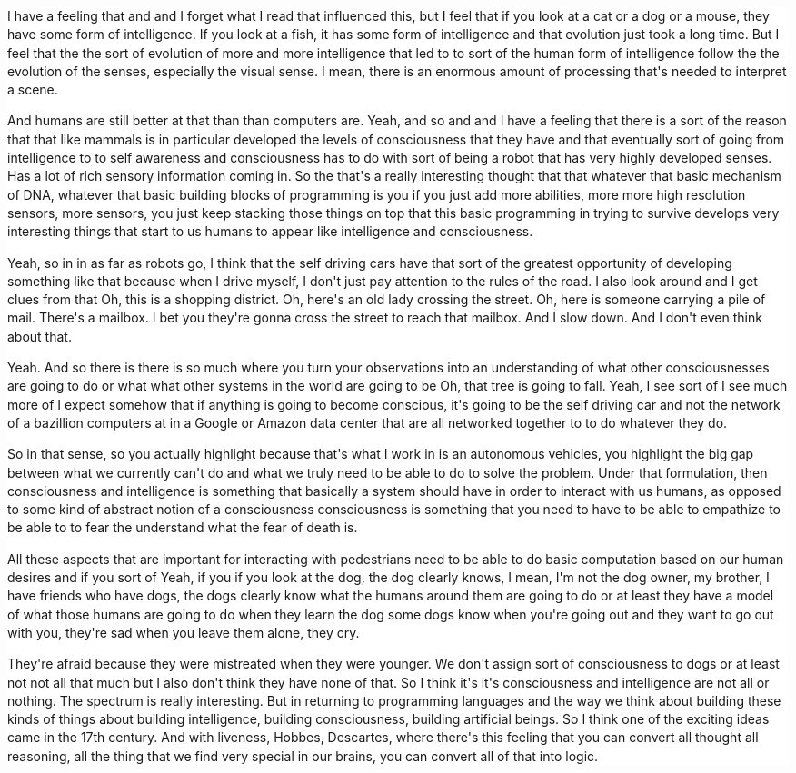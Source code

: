I have a feeling that and and I forget what I read that influenced this, but I feel that if you look at a cat or a dog or a mouse, they have some form of intelligence. If you look at a fish, it has some form of intelligence and that evolution just took a long time. But I feel that the the sort of evolution of more and more intelligence that led to to sort of the human form of intelligence follow the the evolution of the senses, especially the visual sense. I mean, there is an enormous amount of processing that's needed to interpret a scene.

And humans are still better at that than than computers are. Yeah, and so and and I have a feeling that there is a sort of the reason that that like mammals is in particular developed the levels of consciousness that they have and that eventually sort of going from intelligence to to self awareness and consciousness has to do with sort of being a robot that has very highly developed senses. Has a lot of rich sensory information coming in. So the that's a really interesting thought that that whatever that basic mechanism of DNA, whatever that basic building blocks of programming is you if you just add more abilities, more more high resolution sensors, more sensors, you just keep stacking those things on top that this basic programming in trying to survive develops very interesting things that start to us humans to appear like intelligence and consciousness.

Yeah, so in in as far as robots go, I think that the self driving cars have that sort of the greatest opportunity of developing something like that because when I drive myself, I don't just pay attention to the rules of the road. I also look around and I get clues from that Oh, this is a shopping district. Oh, here's an old lady crossing the street. Oh, here is someone carrying a pile of mail. There's a mailbox. I bet you they're gonna cross the street to reach that mailbox. And I slow down. And I don't even think about that.

Yeah. And so there is there is so much where you turn your observations into an understanding of what other consciousnesses are going to do or what what other systems in the world are going to be Oh, that tree is going to fall. Yeah, I see sort of I see much more of I expect somehow that if anything is going to become conscious, it's going to be the self driving car and not the network of a bazillion computers at in a Google or Amazon data center that are all networked together to to do whatever they do.

So in that sense, so you actually highlight because that's what I work in is an autonomous vehicles, you highlight the big gap between what we currently can't do and what we truly need to be able to do to solve the problem. Under that formulation, then consciousness and intelligence is something that basically a system should have in order to interact with us humans, as opposed to some kind of abstract notion of a consciousness consciousness is something that you need to have to be able to empathize to be able to to fear the understand what the fear of death is.

All these aspects that are important for interacting with pedestrians need to be able to do basic computation based on our human desires and if you sort of Yeah, if you if you look at the dog, the dog clearly knows, I mean, I'm not the dog owner, my brother, I have friends who have dogs, the dogs clearly know what the humans around them are going to do or at least they have a model of what those humans are going to do when they learn the dog some dogs know when you're going out and they want to go out with you, they're sad when you leave them alone, they cry.

They're afraid because they were mistreated when they were younger. We don't assign sort of consciousness to dogs or at least not not all that much but I also don't think they have none of that. So I think it's it's consciousness and intelligence are not all or nothing. The spectrum is really interesting. But in returning to programming languages and the way we think about building these kinds of things about building intelligence, building consciousness, building artificial beings. So I think one of the exciting ideas came in the 17th century. And with liveness, Hobbes, Descartes, where there's this feeling that you can convert all thought all reasoning, all the thing that we find very special in our brains, you can convert all of that into logic.
